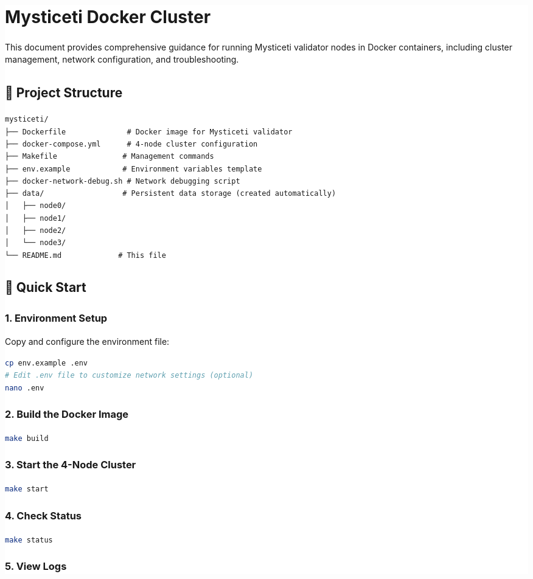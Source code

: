 # Mysticeti Docker Cluster

This document provides comprehensive guidance for running Mysticeti validator nodes in Docker containers, including cluster management, network configuration, and troubleshooting.

## 📁 Project Structure

```
mysticeti/
├── Dockerfile              # Docker image for Mysticeti validator
├── docker-compose.yml      # 4-node cluster configuration
├── Makefile               # Management commands
├── env.example            # Environment variables template
├── docker-network-debug.sh # Network debugging script
├── data/                  # Persistent data storage (created automatically)
│   ├── node0/
│   ├── node1/
│   ├── node2/
│   └── node3/
└── README.md             # This file
```

## 🚀 Quick Start

### 1. Environment Setup

Copy and configure the environment file:

```bash
cp env.example .env
# Edit .env file to customize network settings (optional)
nano .env
```

### 2. Build the Docker Image

```bash
make build
```

### 3. Start the 4-Node Cluster

```bash
make start
```

### 4. Check Status

```bash
make status
```

### 5. View Logs
